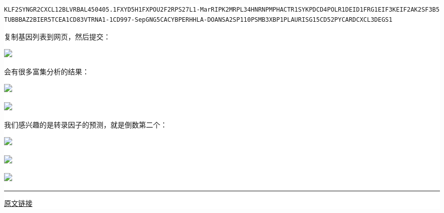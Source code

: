 <code><span><span>KLF2</span></span></code><code><span><span>SYNGR2</span></span></code><code><span><span>CXCL12</span></span></code><code><span><span>BLVRB</span></span></code><code><span><span>AL450405</span><span>.1</span></span></code><code><span><span>FXYD5</span></span></code><code><span><span>H1FX</span></span></code><code><span><span>POU2F2</span></span></code><code><span><span>RPS27L</span></span></code><code><span>1<span>-Mar</span></span></code><code><span><span>RIPK2</span></span></code><code><span><span>MRPL34</span></span></code><code><span><span>HNRNPM</span></span></code><code><span><span>PHACTR1</span></span></code><code><span><span>SYK</span></span></code><code><span><span>PDCD4</span></span></code><code><span><span>POLR1D</span></span></code><code><span><span>EID1</span></span></code><code><span><span>FRG1</span></span></code><code><span><span>EIF3K</span></span></code><code><span><span>EIF2AK2</span></span></code><code><span><span>SF3B5</span></span></code><code><span><span>TUBB</span></span></code><code><span><span>BAZ2B</span></span></code><code><span><span>IER5</span></span></code><code><span><span>TCEA1</span></span></code><code><span><span>CD83</span></span></code><code><span><span>VTRNA1-1</span></span></code><code><span><span>CD99</span></span></code><code><span>7<span>-Sep</span></span></code><code><span><span>GNG5</span></span></code><code><span><span>CACYBP</span></span></code><code><span><span>ERH</span></span></code><code><span><span>HLA-DOA</span></span></code><code><span><span>NSA2</span></span></code><code><span><span>SP110</span></span></code><code><span><span>PSMB3</span></span></code><code><span><span>XBP1</span></span></code><code><span><span>PLAUR</span></span></code><code><span><span>ISG15</span></span></code><code><span><span>CD52</span></span></code><code><span><span>PYCARD</span></span></code><code><span><span>CXCL3</span></span></code><code><span><span>DEGS1</span></span></code></pre></section><p>复制基因列表到网页，然后提交：<br></p><p><img data-galleryid="" data-ratio="0.6354916067146283" data-s="300,640" data-type="png" data-w="1251" data-src="https://mmbiz.qpic.cn/mmbiz_png/kZ1wdgAscBpcU1S0ns4MdG3waMWl7QOXUXvaDGet9ZUT4JrUOicn8ymdCwNxA3ibaYn7vm6dXn6Mkico7929OdZxw/640?wx_fmt=png" src="https://mmbiz.qpic.cn/mmbiz_png/kZ1wdgAscBpcU1S0ns4MdG3waMWl7QOXUXvaDGet9ZUT4JrUOicn8ymdCwNxA3ibaYn7vm6dXn6Mkico7929OdZxw/640?wx_fmt=png"></p><p>会有很多富集分析的结果：<br></p><p><img data-galleryid="" data-ratio="0.9379251700680272" data-s="300,640" data-type="png" data-w="1176" data-src="https://mmbiz.qpic.cn/mmbiz_png/kZ1wdgAscBpcU1S0ns4MdG3waMWl7QOXCATd5dxwJaykPWHmnpfFqET4rJJ1v2FYTQVkFRC2psBMP4zm6mVSjQ/640?wx_fmt=png" src="https://mmbiz.qpic.cn/mmbiz_png/kZ1wdgAscBpcU1S0ns4MdG3waMWl7QOXCATd5dxwJaykPWHmnpfFqET4rJJ1v2FYTQVkFRC2psBMP4zm6mVSjQ/640?wx_fmt=png"></p><p><img data-galleryid="" data-ratio="0.762402088772846" data-s="300,640" data-type="png" data-w="1149" data-src="https://mmbiz.qpic.cn/mmbiz_png/kZ1wdgAscBpcU1S0ns4MdG3waMWl7QOX76NHs5l1pU3Dlm8h6G2tZBOfNdcugCAFClPgf46v9m50SXViaDGhhWw/640?wx_fmt=png" src="https://mmbiz.qpic.cn/mmbiz_png/kZ1wdgAscBpcU1S0ns4MdG3waMWl7QOX76NHs5l1pU3Dlm8h6G2tZBOfNdcugCAFClPgf46v9m50SXViaDGhhWw/640?wx_fmt=png"></p><p>我们感兴趣的是转录因子的预测，就是倒数第二个：</p><p><img data-galleryid="" data-ratio="0.5576241134751773" data-s="300,640" data-type="png" data-w="1128" data-src="https://mmbiz.qpic.cn/mmbiz_png/kZ1wdgAscBpcU1S0ns4MdG3waMWl7QOXa9DmfjcGCe7Ro0ibJRKjwQdgx2affUrRjgH7ej707LmLSMv9t0iclzyg/640?wx_fmt=png" src="https://mmbiz.qpic.cn/mmbiz_png/kZ1wdgAscBpcU1S0ns4MdG3waMWl7QOXa9DmfjcGCe7Ro0ibJRKjwQdgx2affUrRjgH7ej707LmLSMv9t0iclzyg/640?wx_fmt=png"></p><p><img data-galleryid="" data-ratio="1.0450856627592426" data-s="300,640" data-type="png" data-w="1109" data-src="https://mmbiz.qpic.cn/mmbiz_png/kZ1wdgAscBpcU1S0ns4MdG3waMWl7QOXCF9MicgibLMicuFCwFzGbLsbAibXuJBntMibTibNic3hphib8cs8G2WCSDO8XQ/640?wx_fmt=png" src="https://mmbiz.qpic.cn/mmbiz_png/kZ1wdgAscBpcU1S0ns4MdG3waMWl7QOXCF9MicgibLMicuFCwFzGbLsbAibXuJBntMibTibNic3hphib8cs8G2WCSDO8XQ/640?wx_fmt=png"></p><p><img data-galleryid="" data-ratio="0.98" data-s="300,640" data-type="png" data-w="1100" data-src="https://mmbiz.qpic.cn/mmbiz_png/kZ1wdgAscBpcU1S0ns4MdG3waMWl7QOXe3r6Letg0I4Byic6xuJttBaWvVibVMdNP5vvRAHOgIR9KIsJuiaGo9UWA/640?wx_fmt=png" src="https://mmbiz.qpic.cn/mmbiz_png/kZ1wdgAscBpcU1S0ns4MdG3waMWl7QOXe3r6Letg0I4Byic6xuJttBaWvVibVMdNP5vvRAHOgIR9KIsJuiaGo9UWA/640?wx_fmt=png"><span></span></p><p><mp-style-type data-value="3"></mp-style-type></p></div>  
<hr>
<a href="https://mp.weixin.qq.com/s/a_ICRfyyo9WvGN0g1qaJ8Q",target="_blank" rel="noopener noreferrer">原文链接</a>
